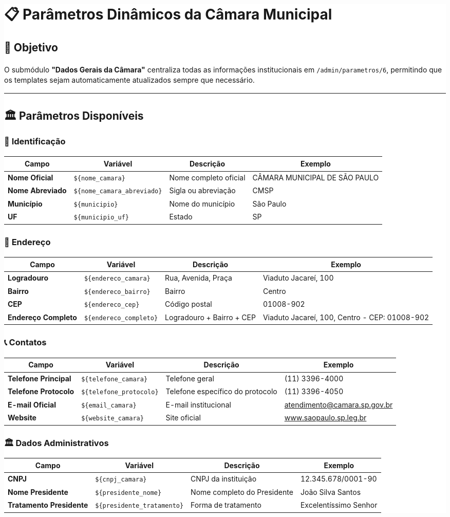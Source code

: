 # 📋 Parâmetros Dinâmicos da Câmara Municipal

## 🎯 Objetivo

O submódulo **"Dados Gerais da Câmara"** centraliza todas as informações institucionais em `/admin/parametros/6`, permitindo que os templates sejam automaticamente atualizados sempre que necessário.

---

## 🏛️ Parâmetros Disponíveis

### 🏢 **Identificação**
| Campo | Variável | Descrição | Exemplo |
|-------|----------|-----------|---------|
| **Nome Oficial** | `${nome_camara}` | Nome completo oficial | CÂMARA MUNICIPAL DE SÃO PAULO |
| **Nome Abreviado** | `${nome_camara_abreviado}` | Sigla ou abreviação | CMSP |
| **Município** | `${municipio}` | Nome do município | São Paulo |
| **UF** | `${municipio_uf}` | Estado | SP |

### 📍 **Endereço**
| Campo | Variável | Descrição | Exemplo |
|-------|----------|-----------|---------|
| **Logradouro** | `${endereco_camara}` | Rua, Avenida, Praça | Viaduto Jacareí, 100 |
| **Bairro** | `${endereco_bairro}` | Bairro | Centro |
| **CEP** | `${endereco_cep}` | Código postal | 01008-902 |
| **Endereço Completo** | `${endereco_completo}` | Logradouro + Bairro + CEP | Viaduto Jacareí, 100, Centro - CEP: 01008-902 |

### 📞 **Contatos**
| Campo | Variável | Descrição | Exemplo |
|-------|----------|-----------|---------|
| **Telefone Principal** | `${telefone_camara}` | Telefone geral | (11) 3396-4000 |
| **Telefone Protocolo** | `${telefone_protocolo}` | Telefone específico do protocolo | (11) 3396-4050 |
| **E-mail Oficial** | `${email_camara}` | E-mail institucional | atendimento@camara.sp.gov.br |
| **Website** | `${website_camara}` | Site oficial | www.saopaulo.sp.leg.br |

### 🏛️ **Dados Administrativos**
| Campo | Variável | Descrição | Exemplo |
|-------|----------|-----------|---------|
| **CNPJ** | `${cnpj_camara}` | CNPJ da instituição | 12.345.678/0001-90 |
| **Nome Presidente** | `${presidente_nome}` | Nome completo do Presidente | João Silva Santos |
| **Tratamento Presidente** | `${presidente_tratamento}` | Forma de tratamento | Excelentíssimo Senhor |
